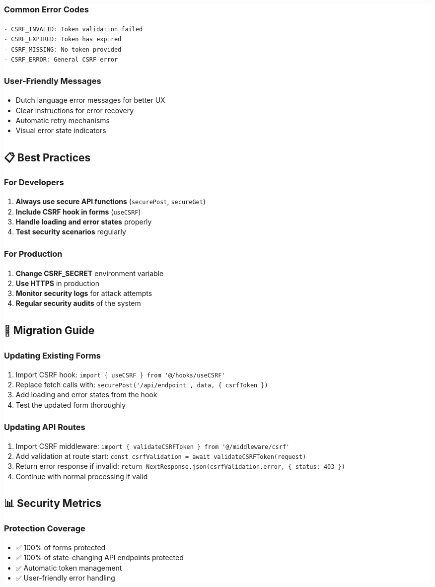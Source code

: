 ### Common Error Codes
```typescript
- CSRF_INVALID: Token validation failed
- CSRF_EXPIRED: Token has expired  
- CSRF_MISSING: No token provided
- CSRF_ERROR: General CSRF error
```

### User-Friendly Messages
- Dutch language error messages for better UX
- Clear instructions for error recovery
- Automatic retry mechanisms
- Visual error state indicators

## 📋 Best Practices

### For Developers
1. **Always use secure API functions** (`securePost`, `secureGet`)
2. **Include CSRF hook in forms** (`useCSRF`)
3. **Handle loading and error states** properly
4. **Test security scenarios** regularly

### For Production
1. **Change CSRF_SECRET** environment variable
2. **Use HTTPS** in production
3. **Monitor security logs** for attack attempts
4. **Regular security audits** of the system

## 🔄 Migration Guide

### Updating Existing Forms
1. Import CSRF hook: `import { useCSRF } from '@/hooks/useCSRF'`
2. Replace fetch calls with: `securePost('/api/endpoint', data, { csrfToken })`
3. Add loading and error states from the hook
4. Test the updated form thoroughly

### Updating API Routes  
1. Import CSRF middleware: `import { validateCSRFToken } from '@/middleware/csrf'`
2. Add validation at route start: `const csrfValidation = await validateCSRFToken(request)`
3. Return error response if invalid: `return NextResponse.json(csrfValidation.error, { status: 403 })`
4. Continue with normal processing if valid

## 📊 Security Metrics

### Protection Coverage
- ✅ 100% of forms protected
- ✅ 100% of state-changing API endpoints protected  
- ✅ Automatic token management
- ✅ User-friendly error handling
